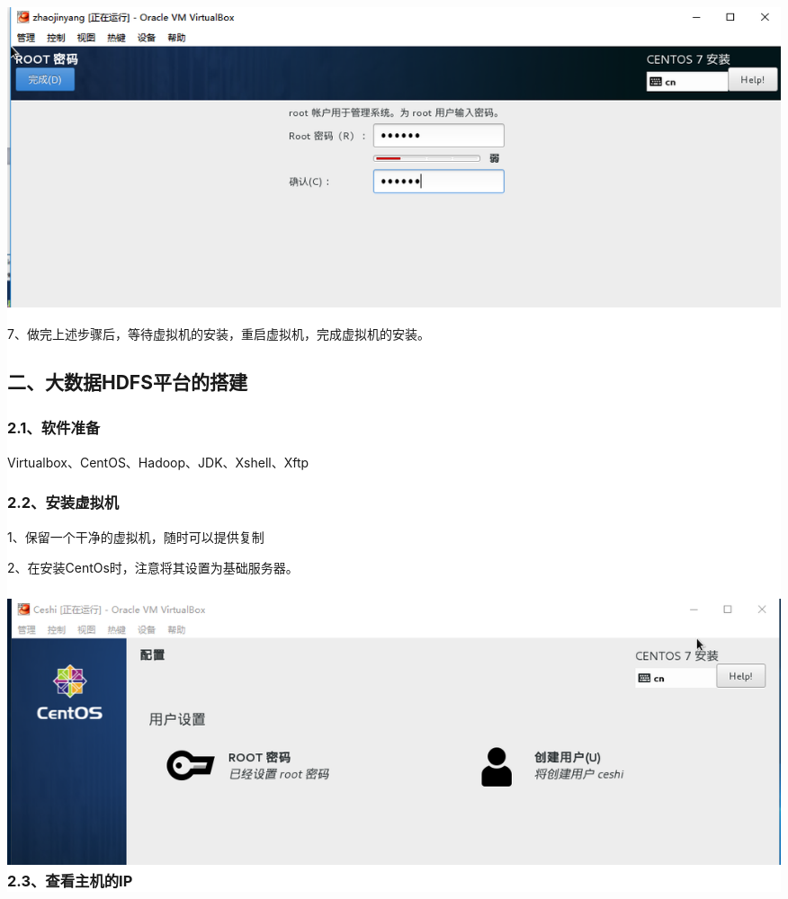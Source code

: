 ![](https://raw.githubusercontent.com/YangKing0834131/YangKing0834131.github.io/master/_posts/image/2019-01-22/11.png)

7、做完上述步骤后，等待虚拟机的安装，重启虚拟机，完成虚拟机的安装。

## 二、大数据HDFS平台的搭建

### 2.1、软件准备

Virtualbox、CentOS、Hadoop、JDK、Xshell、Xftp

### 2.2、安装虚拟机

1、保留一个干净的虚拟机，随时可以提供复制

2、在安装CentOs时，注意将其设置为基础服务器。

### ![img](https://raw.githubusercontent.com/YangKing0834131/YangKing0834131.github.io/master/_posts/image/2019-01-22/13.png)2.3、查看主机的IP
